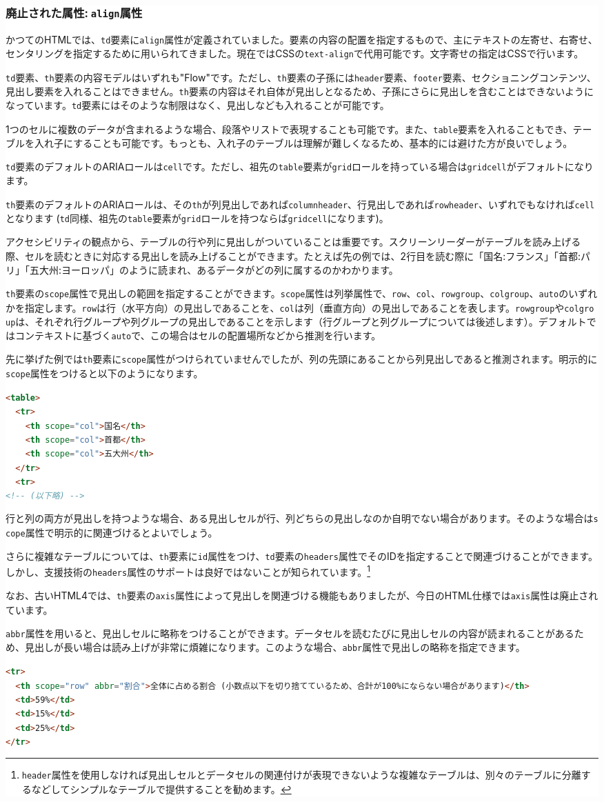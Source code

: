 
### 廃止された属性: `align`属性

かつてのHTMLでは、`td`要素に`align`属性が定義されていました。要素の内容の配置を指定するもので、主にテキストの左寄せ、右寄せ、センタリングを指定するために用いられてきました。現在ではCSSの`text-align`で代用可能です。文字寄せの指定はCSSで行います。



`td`要素、`th`要素の内容モデルはいずれも"Flow"です。ただし、`th`要素の子孫には`header`要素、`footer`要素、セクショニングコンテンツ、見出し要素を入れることはできません。`th`要素の内容はそれ自体が見出しとなるため、子孫にさらに見出しを含むことはできないようになっています。`td`要素にはそのような制限はなく、見出しなども入れることが可能です。

1つのセルに複数のデータが含まれるような場合、段落やリストで表現することも可能です。また、`table`要素を入れることもでき、テーブルを入れ子にすることも可能です。もっとも、入れ子のテーブルは理解が難しくなるため、基本的には避けた方が良いでしょう。



`td`要素のデフォルトのARIAロールは`cell`です。ただし、祖先の`table`要素が`grid`ロールを持っている場合は`gridcell`がデフォルトになります。

`th`要素のデフォルトのARIAロールは、その`th`が列見出しであれば`columnheader`、行見出しであれば`rowheader`、いずれでもなければ`cell`となります (`td`同様、祖先の`table`要素が`grid`ロールを持つならば`gridcell`になります)。

アクセシビリティの観点から、テーブルの行や列に見出しがついていることは重要です。スクリーンリーダーがテーブルを読み上げる際、セルを読むときに対応する見出しを読み上げることができます。たとえば先の例では、2行目を読む際に「国名:フランス」「首都:パリ」「五大州:ヨーロッパ」のように読まれ、あるデータがどの列に属するのかわかります。

`th`要素の`scope`属性で見出しの範囲を指定することができます。`scope`属性は列挙属性で、`row`、`col`、`rowgroup`、`colgroup`、`auto`のいずれかを指定します。`row`は行（水平方向）の見出しであることを、`col`は列（垂直方向）の見出しであることを表します。`rowgroup`や`colgroup`は、それぞれ行グループや列グループの見出しであることを示します（行グループと列グループについては後述します）。デフォルトではコンテキストに基づく`auto`で、この場合はセルの配置場所などから推測を行います。

先に挙げた例では`th`要素に`scope`属性がつけられていませんでしたが、列の先頭にあることから列見出しであると推測されます。明示的に`scope`属性をつけると以下のようになります。

```html
<table>
  <tr>
    <th scope="col">国名</th>
    <th scope="col">首都</th>
    <th scope="col">五大州</th>
  </tr>
  <tr>
<!-- (以下略) -->
```

行と列の両方が見出しを持つような場合、ある見出しセルが行、列どちらの見出しなのか自明でない場合があります。そのような場合は`scope`属性で明示的に関連づけるとよいでしょう。

さらに複雑なテーブルについては、`th`要素に`id`属性をつけ、`td`要素の`headers`属性でそのIDを指定することで関連づけることができます。しかし、支援技術の`headers`属性のサポートは良好ではないことが知られています。[^4]

[^4]: `header`属性を使用しなければ見出しセルとデータセルの関連付けが表現できないような複雑なテーブルは、別々のテーブルに分離するなどしてシンプルなテーブルで提供することを勧めます。


なお、古いHTML4では、`th`要素の`axis`属性によって見出しを関連づける機能もありましたが、今日のHTML仕様では`axis`属性は廃止されています。


`abbr`属性を用いると、見出しセルに略称をつけることができます。データセルを読むたびに見出しセルの内容が読まれることがあるため、見出しが長い場合は読み上げが非常に煩雑になります。このような場合、`abbr`属性で見出しの略称を指定できます。

```html
<tr>
  <th scope="row" abbr="割合">全体に占める割合 (小数点以下を切り捨てているため、合計が100%にならない場合があります)</th>
  <td>59%</td>
  <td>15%</td>
  <td>25%</td>
</tr>
```


[^5]: https://w3c.github.io/wcag/techniques/html/H73
[^1]: 空の`table`要素は意味のないマークアップなので、HTML Checkerで報告されないからと言ってそのように記述してはなりません。
[^1]: 実装パターンはWAI-ARIA Authoring Practicesが参考になります。 <https://www.w3.org/TR/wai-aria-practices/#grid>
[^2]: 実装パターンが仕様のTechniques for describing tablesのセクションで説明されています。<https://html.spec.whatwg.org/multipage/tables.html#table-descriptions-techniques>
[^3]: マークアップの意味として誤りとなるために、Nu Html Checkerではエラーとして報告されます。
[^5]:  W3CのWAI Web Accessibility Tutorialsが参考になります。<https://www.w3.org/WAI/tutorials/tables/tips/>
[^6]: WAI-ARIA 1.2仕様の`caption`ロールでは`caption`要素と`figcaption`要素が同じ役割を果たすことが示唆されています。
[^7]: WAI-ARIA 1.2仕様では`caption`ロールが存在します。<https://www.w3.org/TR/wai-aria-1.2/#caption>